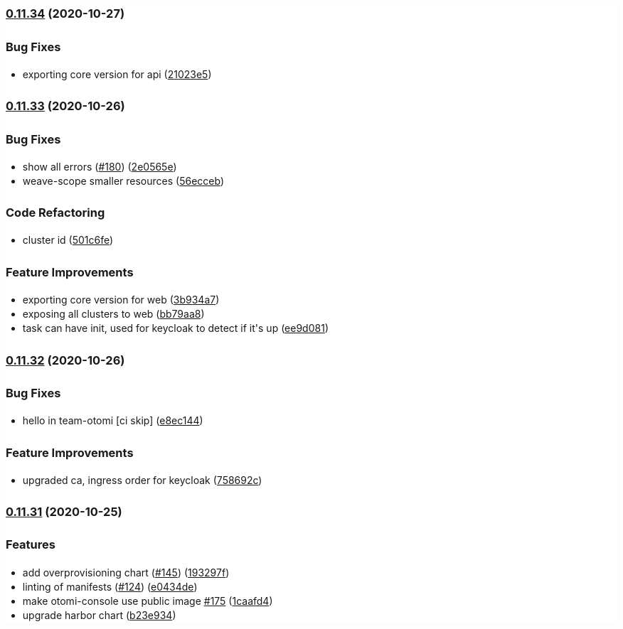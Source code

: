 ### [0.11.34](https://github.com/redkubes/otomi-core/compare/v0.11.33...v0.11.34) (2020-10-27)

### Bug Fixes

- exporting core version for api ([21023e5](https://github.com/redkubes/otomi-core/commit/21023e55d0af5ff84ca69d9964bdd2629fdfa931))

### [0.11.33](https://github.com/redkubes/otomi-core/compare/v0.11.32...v0.11.33) (2020-10-26)

### Bug Fixes

- show all errors ([#180](https://github.com/redkubes/otomi-core/issues/180)) ([2e0565e](https://github.com/redkubes/otomi-core/commit/2e0565eaa826885ffbc5c41557edeca271048725))
- weave-scope smaller resources ([56ecceb](https://github.com/redkubes/otomi-core/commit/56ecceb62dc8d3c8fd50eb46e51205c08b3fbc2d))

### Code Refactoring

- cluster id ([501c6fe](https://github.com/redkubes/otomi-core/commit/501c6fe27cd083440587f26f762f7761b0f7ff86))

### Feature Improvements

- exporting core version for web ([3b934a7](https://github.com/redkubes/otomi-core/commit/3b934a7236bda5f5bac270804c7b894b3cf424df))
- exposing all clusters to web ([bb79aa8](https://github.com/redkubes/otomi-core/commit/bb79aa825f4f186f776ca5d05dc7ff34bcee3d18))
- task can have init, used for keycloak to detect if it's up ([ee9d081](https://github.com/redkubes/otomi-core/commit/ee9d081c5a21fe4011841aeb95916aadbe5c81d3))

### [0.11.32](https://github.com/redkubes/otomi-core/compare/v0.11.31...v0.11.32) (2020-10-26)

### Bug Fixes

- hello in team-otomi [ci skip] ([e8ec144](https://github.com/redkubes/otomi-core/commit/e8ec14451df50b92c66d2939ed0fad87e193d008))

### Feature Improvements

- upgraded ca, ingress order for keycloak ([758692c](https://github.com/redkubes/otomi-core/commit/758692c0817b10c86767942b5ce426a4d1d8bfbc))

### [0.11.31](https://github.com/redkubes/otomi-core/compare/v0.11.30...v0.11.31) (2020-10-25)

### Features

- add overprovisioning chart ([#145](https://github.com/redkubes/otomi-core/issues/145)) ([193297f](https://github.com/redkubes/otomi-core/commit/193297f4d34da9a4e8af765e6d3ed9e49f61f382))
- linting of manifests ([#124](https://github.com/redkubes/otomi-core/issues/124)) ([e0434de](https://github.com/redkubes/otomi-core/commit/e0434def4393f27c95801f3b9847110ead478813))
- make otomi-console use public image [#175](https://github.com/redkubes/otomi-core/issues/175) ([1caafd4](https://github.com/redkubes/otomi-core/commit/1caafd44b2cea564f5f09eabd21e513ca3316891))
- upgrade harbor chart ([b23e934](https://github.com/redkubes/otomi-core/commit/b23e93439bd3940e8f99ab07b03540bdffe7978b))
